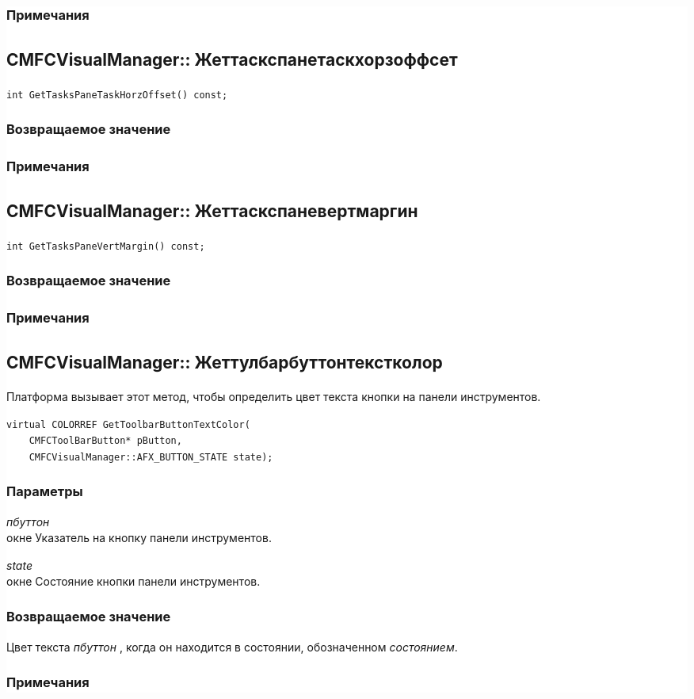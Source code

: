 ### <a name="remarks"></a>Примечания

## <a name="cmfcvisualmanagergettaskspanetaskhorzoffset"></a><a name="gettaskspanetaskhorzoffset"></a> CMFCVisualManager:: Жеттаскспанетаскхорзоффсет

```
int GetTasksPaneTaskHorzOffset() const;
```

### <a name="return-value"></a>Возвращаемое значение

### <a name="remarks"></a>Примечания

## <a name="cmfcvisualmanagergettaskspanevertmargin"></a><a name="gettaskspanevertmargin"></a> CMFCVisualManager:: Жеттаскспаневертмаргин

```
int GetTasksPaneVertMargin() const;
```

### <a name="return-value"></a>Возвращаемое значение

### <a name="remarks"></a>Примечания

## <a name="cmfcvisualmanagergettoolbarbuttontextcolor"></a><a name="gettoolbarbuttontextcolor"></a> CMFCVisualManager:: Жеттулбарбуттонтекстколор

Платформа вызывает этот метод, чтобы определить цвет текста кнопки на панели инструментов.

```
virtual COLORREF GetToolbarButtonTextColor(
    CMFCToolBarButton* pButton,
    CMFCVisualManager::AFX_BUTTON_STATE state);
```

### <a name="parameters"></a>Параметры

*пбуттон*<br/>
окне Указатель на кнопку панели инструментов.

*state*<br/>
окне Состояние кнопки панели инструментов.

### <a name="return-value"></a>Возвращаемое значение

Цвет текста *пбуттон* , когда он находится в состоянии, обозначенном *состоянием*.

### <a name="remarks"></a>Примечания
